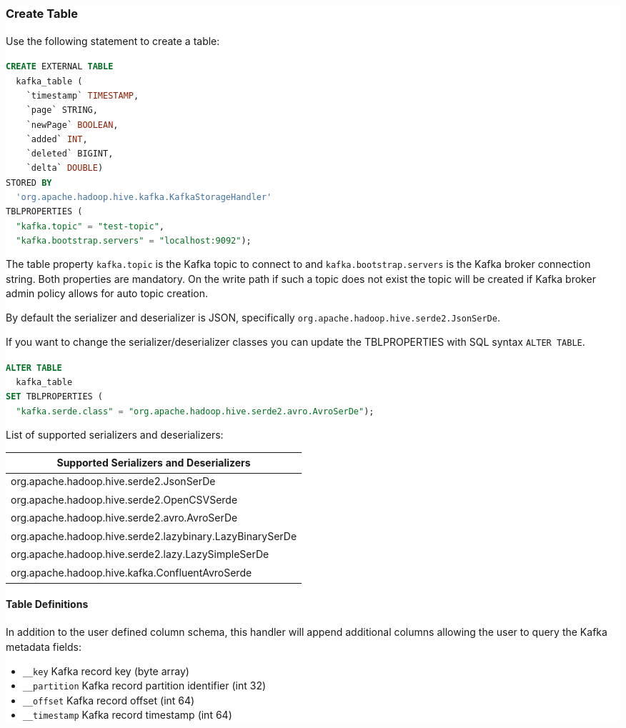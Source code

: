 ### Create Table
Use the following statement to create a table:

```sql
CREATE EXTERNAL TABLE 
  kafka_table (
    `timestamp` TIMESTAMP,
    `page` STRING,
    `newPage` BOOLEAN,
    `added` INT, 
    `deleted` BIGINT,
    `delta` DOUBLE)
STORED BY 
  'org.apache.hadoop.hive.kafka.KafkaStorageHandler'
TBLPROPERTIES ( 
  "kafka.topic" = "test-topic",
  "kafka.bootstrap.servers" = "localhost:9092");
```

The table property `kafka.topic` is the Kafka topic to connect to and `kafka.bootstrap.servers` is the Kafka broker connection string.
Both properties are mandatory.
On the write path if such a topic does not exist the topic will be created if Kafka broker admin policy allows for 
auto topic creation.

By default the serializer and deserializer is JSON, specifically `org.apache.hadoop.hive.serde2.JsonSerDe`.

If you want to change the serializer/deserializer classes you can update the TBLPROPERTIES with SQL syntax `ALTER TABLE`.

```sql
ALTER TABLE 
  kafka_table 
SET TBLPROPERTIES (
  "kafka.serde.class" = "org.apache.hadoop.hive.serde2.avro.AvroSerDe");
```
 
List of supported serializers and deserializers:

|Supported Serializers and Deserializers|
|-----|
|org.apache.hadoop.hive.serde2.JsonSerDe|
|org.apache.hadoop.hive.serde2.OpenCSVSerde|
|org.apache.hadoop.hive.serde2.avro.AvroSerDe|
|org.apache.hadoop.hive.serde2.lazybinary.LazyBinarySerDe|
|org.apache.hadoop.hive.serde2.lazy.LazySimpleSerDe|
|org.apache.hadoop.hive.kafka.ConfluentAvroSerde|

#### Table Definitions 
In addition to the user defined column schema, this handler will append additional columns allowing
the user to query the Kafka metadata fields:
- `__key` Kafka record key (byte array)
- `__partition` Kafka record partition identifier (int 32)
- `__offset` Kafka record offset (int 64)
- `__timestamp` Kafka record timestamp (int 64)
